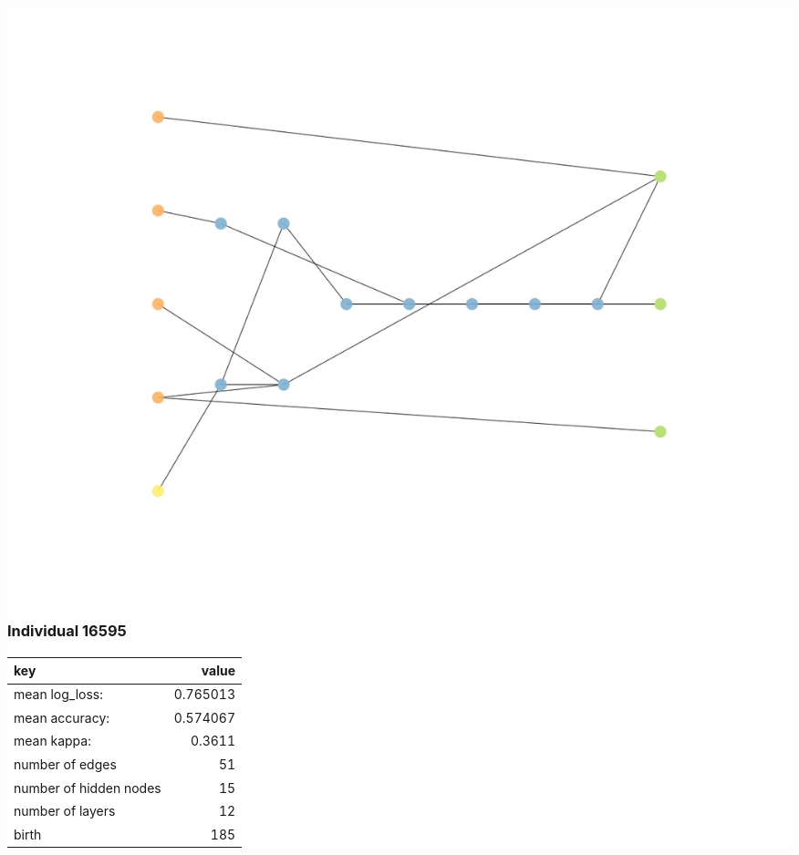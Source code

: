 ![Network of individual 12830](media/network_12830.svg)


### Individual 16595


| key                    |      value |
|:-----------------------|-----------:|
| mean log_loss:         |   0.765013 |
| mean accuracy:         |   0.574067 |
| mean kappa:            |   0.3611   |
| number of edges        |  51        |
| number of hidden nodes |  15        |
| number of layers       |  12        |
| birth                  | 185        |
